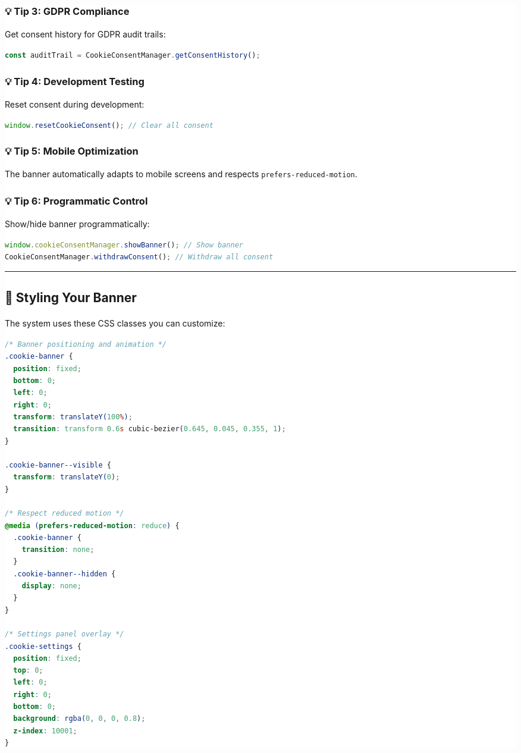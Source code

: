 ### 💡 **Tip 3: GDPR Compliance**
Get consent history for GDPR audit trails:
```javascript
const auditTrail = CookieConsentManager.getConsentHistory();
```

### 💡 **Tip 4: Development Testing**
Reset consent during development:
```javascript
window.resetCookieConsent(); // Clear all consent
```

### 💡 **Tip 5: Mobile Optimization**
The banner automatically adapts to mobile screens and respects `prefers-reduced-motion`.

### 💡 **Tip 6: Programmatic Control**
Show/hide banner programmatically:
```javascript
window.cookieConsentManager.showBanner(); // Show banner
CookieConsentManager.withdrawConsent(); // Withdraw all consent
```

---

## 🎨 Styling Your Banner

The system uses these CSS classes you can customize:

```css
/* Banner positioning and animation */
.cookie-banner {
  position: fixed;
  bottom: 0;
  left: 0;
  right: 0;
  transform: translateY(100%);
  transition: transform 0.6s cubic-bezier(0.645, 0.045, 0.355, 1);
}

.cookie-banner--visible {
  transform: translateY(0);
}

/* Respect reduced motion */
@media (prefers-reduced-motion: reduce) {
  .cookie-banner {
    transition: none;
  }
  .cookie-banner--hidden {
    display: none;
  }
}

/* Settings panel overlay */
.cookie-settings {
  position: fixed;
  top: 0;
  left: 0;
  right: 0;
  bottom: 0;
  background: rgba(0, 0, 0, 0.8);
  z-index: 10001;
}

```